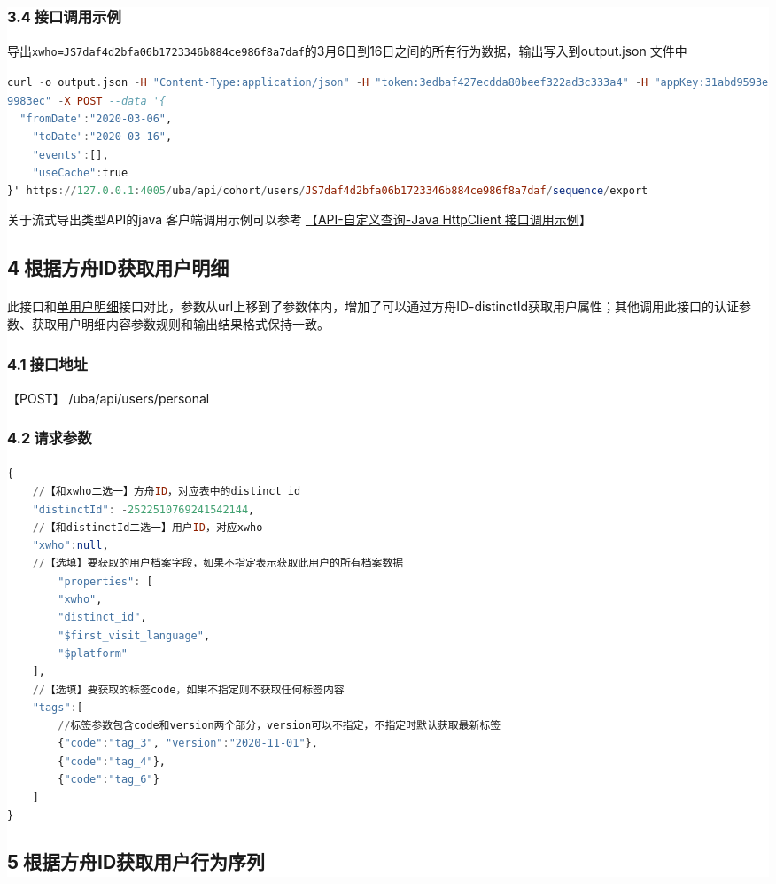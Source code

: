 ### 3.4 接口调用示例

导出`xwho=JS7daf4d2bfa06b1723346b884ce986f8a7daf`的3月6日到16日之间的所有行为数据，输出写入到output.json 文件中

```haskell
curl -o output.json -H "Content-Type:application/json" -H "token:3edbaf427ecdda80beef322ad3c333a4" -H "appKey:31abd9593e9983ec" -X POST --data '{
  "fromDate":"2020-03-06",
    "toDate":"2020-03-16",
    "events":[],
    "useCache":true
}' https://127.0.0.1:4005/uba/api/cohort/users/JS7daf4d2bfa06b1723346b884ce986f8a7daf/sequence/export
```

关于流式导出类型API的java 客户端调用示例可以参考 [【API-自定义查询-Java HttpClient 接口调用示例](../api-analytics/api_sql_query.md#25-java-httpclient-jie-kou-tiao-yong-shi-li)】

## 4 根据方舟ID获取用户明细

此接口和[单用户明细](api_user.md#1-dan-yong-hu-shu-xing-ming-xi)接口对比，参数从url上移到了参数体内，增加了可以通过方舟ID-distinctId获取用户属性；其他调用此接口的认证参数、获取用户明细内容参数规则和输出结果格式保持一致。

### 4.1 接口地址

【POST】 /uba/api/users/personal

### 4.2 请求参数

```haskell
{
  	//【和xwho二选一】方舟ID，对应表中的distinct_id
    "distinctId": -2522510769241542144,
  	//【和distinctId二选一】用户ID，对应xwho
    "xwho":null,
    //【选填】要获取的用户档案字段，如果不指定表示获取此用户的所有档案数据
		"properties": [
        "xwho",
        "distinct_id",
        "$first_visit_language",
        "$platform"
    ],
  	//【选填】要获取的标签code，如果不指定则不获取任何标签内容
  	"tags":[
      	//标签参数包含code和version两个部分，version可以不指定，不指定时默认获取最新标签
        {"code":"tag_3", "version":"2020-11-01"},
        {"code":"tag_4"},
        {"code":"tag_6"}
    ]
}
```

## 5 根据方舟ID获取用户行为序列
